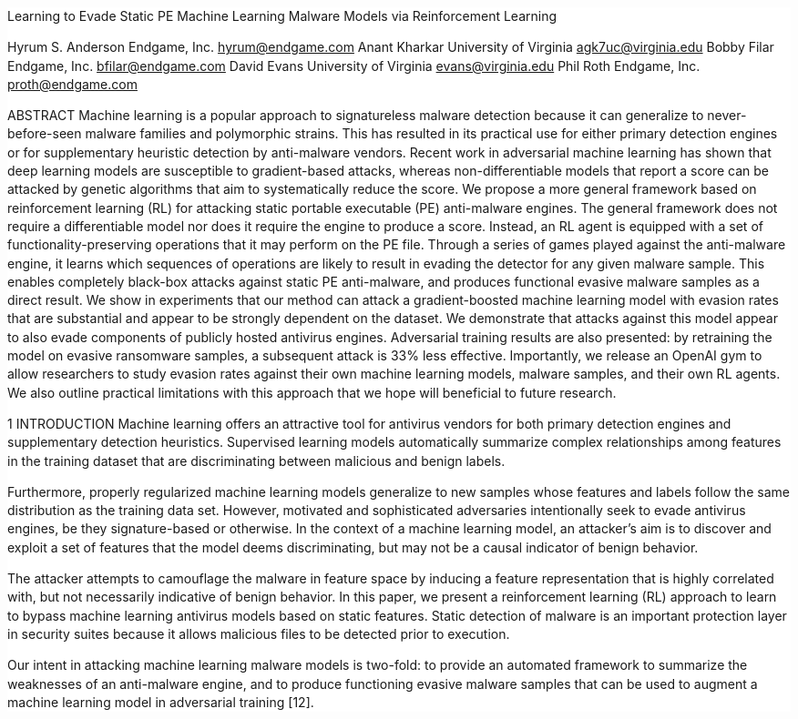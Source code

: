 Learning to Evade Static PE Machine Learning Malware Models via Reinforcement Learning 

Hyrum S. Anderson Endgame, Inc. hyrum@endgame.com Anant Kharkar University of Virginia agk7uc@virginia.edu Bobby Filar Endgame, Inc. bfilar@endgame.com David Evans University of Virginia evans@virginia.edu Phil Roth Endgame, Inc. proth@endgame.com



ABSTRACT Machine learning is a popular approach to signatureless malware detection because it can generalize to never-before-seen malware families and polymorphic strains. This has resulted in its practical use for either primary detection engines or for supplementary heuristic detection by anti-malware vendors. Recent work in adversarial machine learning has shown that deep learning models are susceptible to gradient-based attacks, whereas non-differentiable models that report a score can be attacked by genetic algorithms that aim to systematically reduce the score. We propose a more general framework based on reinforcement learning (RL) for attacking static portable executable (PE) anti-malware engines. The general framework does not require a differentiable model nor does it require the engine to produce a score. Instead, an RL agent is equipped with a set of functionality-preserving operations that it may perform on the PE file. Through a series of games played against the anti-malware engine, it learns which sequences of operations are likely to result in evading the detector for any given malware sample. This enables completely black-box attacks against static PE anti-malware, and produces functional evasive malware samples as a direct result. We show in experiments that our method can attack a gradient-boosted machine learning model with evasion rates that are substantial and appear to be strongly dependent on the dataset. We demonstrate that attacks against this model appear to also evade components of publicly hosted antivirus engines. Adversarial training results are also presented: by retraining the model on evasive ransomware samples, a subsequent attack is 33% less effective. Importantly, we release an OpenAI gym to allow researchers to study evasion rates against their own machine learning models, malware samples, and their own RL agents. We also outline practical limitations with this approach that we hope will beneficial to future research.



1 INTRODUCTION Machine learning offers an attractive tool for antivirus vendors for both primary detection engines and supplementary detection heuristics. Supervised learning models automatically summarize complex relationships among features in the training dataset that are discriminating between malicious and benign labels. 



Furthermore, properly regularized machine learning models generalize to new samples whose features and labels follow the same distribution as the training data set. However, motivated and sophisticated adversaries intentionally seek to evade antivirus engines, be they signature-based or otherwise. In the context of a machine learning model, an attacker’s aim is to discover and exploit a set of features that the model deems discriminating, but may not be a causal indicator of benign behavior. 



The attacker attempts to camouflage the malware in feature space by inducing a feature representation that is highly correlated with, but not necessarily indicative of benign behavior. In this paper, we present a reinforcement learning (RL) approach to learn to bypass machine learning antivirus models based on static features. Static detection of malware is an important protection layer in security suites because it allows malicious files to be detected prior to execution. 



Our intent in attacking machine learning malware models is two-fold: to provide an automated framework to summarize the weaknesses of an anti-malware engine, and to produce functioning evasive malware samples that can be used to augment a machine learning model in adversarial training [12]. 

